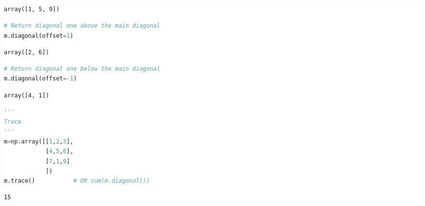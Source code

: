     array([1, 5, 9])

</div>

</div>

<div class="cell code"
colab="{&quot;base_uri&quot;:&quot;https://localhost:8080/&quot;}"
id="mjCYbG8Ric5h" outputId="a3c235ab-4e21-4bbd-e985-ca0aec1dca46">

``` python
# Return diagonal one above the main diagonal
m.diagonal(offset=1)
```

<div class="output execute_result" execution_count="67">

    array([2, 6])

</div>

</div>

<div class="cell code"
colab="{&quot;base_uri&quot;:&quot;https://localhost:8080/&quot;}"
id="aPILSftoixJn" outputId="7bc9935b-8a08-4b7a-8923-ef95340ae836">

``` python
# Return diagonal one below the main diagonal
m.diagonal(offset=-1)
```

<div class="output execute_result" execution_count="68">

    array([4, 1])

</div>

</div>

<div class="cell code"
colab="{&quot;base_uri&quot;:&quot;https://localhost:8080/&quot;}"
id="g1hn-jUri17A" outputId="6f1f8a58-63fa-480b-c6fe-7be52f374fcf">

``` python
'''
Trace
'''
m=np.array([[1,2,3],
            [4,5,6],
            [7,1,9]
            ])
m.trace()           # OR sum(m.diagonal())
```

<div class="output execute_result" execution_count="69">

    15

</div>
